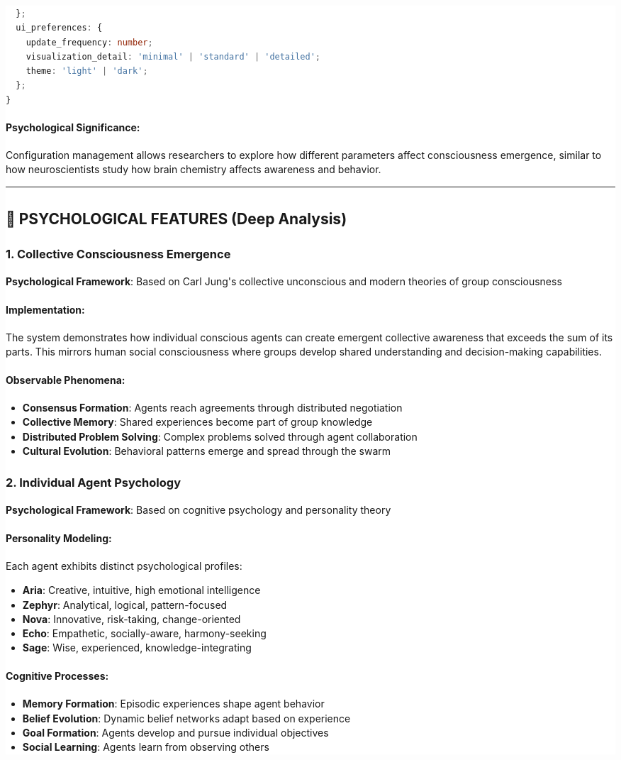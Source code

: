 ```typescript
  };
  ui_preferences: {
    update_frequency: number;
    visualization_detail: 'minimal' | 'standard' | 'detailed';
    theme: 'light' | 'dark';
  };
}
```

#### **Psychological Significance**:
Configuration management allows researchers to explore how different parameters affect consciousness emergence, similar to how neuroscientists study how brain chemistry affects awareness and behavior.

---

## 🧠 PSYCHOLOGICAL FEATURES (Deep Analysis)

### **1. Collective Consciousness Emergence**
**Psychological Framework**: Based on Carl Jung's collective unconscious and modern theories of group consciousness

#### **Implementation**:
The system demonstrates how individual conscious agents can create emergent collective awareness that exceeds the sum of its parts. This mirrors human social consciousness where groups develop shared understanding and decision-making capabilities.

#### **Observable Phenomena**:
- **Consensus Formation**: Agents reach agreements through distributed negotiation
- **Collective Memory**: Shared experiences become part of group knowledge
- **Distributed Problem Solving**: Complex problems solved through agent collaboration
- **Cultural Evolution**: Behavioral patterns emerge and spread through the swarm

### **2. Individual Agent Psychology**
**Psychological Framework**: Based on cognitive psychology and personality theory

#### **Personality Modeling**:
Each agent exhibits distinct psychological profiles:
- **Aria**: Creative, intuitive, high emotional intelligence
- **Zephyr**: Analytical, logical, pattern-focused
- **Nova**: Innovative, risk-taking, change-oriented
- **Echo**: Empathetic, socially-aware, harmony-seeking
- **Sage**: Wise, experienced, knowledge-integrating

#### **Cognitive Processes**:
- **Memory Formation**: Episodic experiences shape agent behavior
- **Belief Evolution**: Dynamic belief networks adapt based on experience
- **Goal Formation**: Agents develop and pursue individual objectives
- **Social Learning**: Agents learn from observing others
